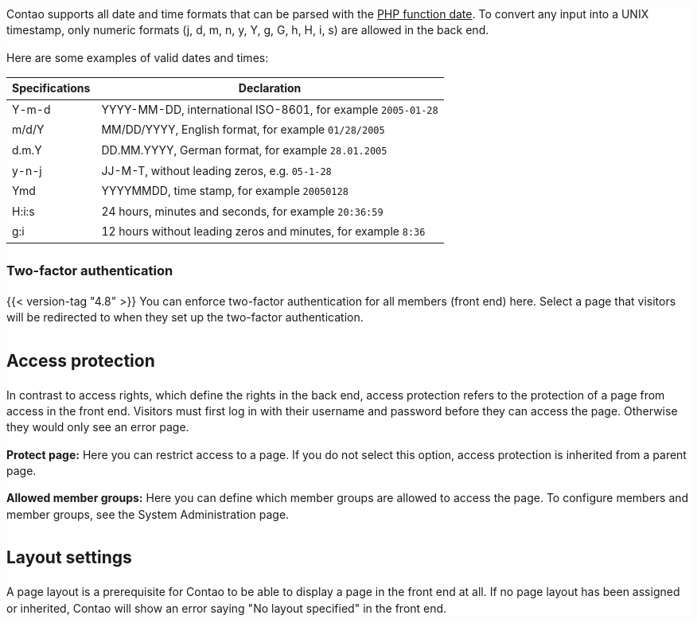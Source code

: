 Contao supports all date and time formats that can be parsed with the [PHP function date](https://www.php.net/manual/de/function.date.php). 
To convert any input into a UNIX timestamp, only numeric formats (j, d, m, n, y, Y, g, G, h, H, i, s) are allowed in 
the back end.

Here are some examples of valid dates and times:

| Specifications | Declaration |
| -------------- | ----------- |
| Y-m-d | YYYY-MM-DD, international ISO-8601, for example `2005-01-28` |
| m/d/Y | MM/DD/YYYY, English format, for example `01/28/2005` |
| d.m.Y | DD.MM.YYYY, German format, for example `28.01.2005` |
| y-n-j | JJ-M-T, without leading zeros, e.g. `05-1-28` |
| Ymd | YYYYMMDD, time stamp, for example `20050128` |
| H:i:s | 24 hours, minutes and seconds, for example `20:36:59` |
| g:i | 12 hours without leading zeros and minutes, for example `8:36` |


### Two-factor authentication

{{< version-tag "4.8" >}} You can enforce two-factor authentication for all members (front end) here. Select a page that 
visitors will be redirected to when they set up the two-factor authentication.


## Access protection

In contrast to access rights, which define the rights in the back end, access protection refers to the protection of a
page from access in the front end. Visitors must first log in with their username and password before they can access
the page. Otherwise they would only see an error page.

**Protect page:** Here you can restrict access to a page. If you do not select this option, access protection is
inherited from a parent page.

**Allowed member groups:** Here you can define which member groups are allowed to access the page. To configure members
and member groups, see the System Administration page.


## Layout settings

A page layout is a prerequisite for Contao to be able to display a page in the front end at all. If no page layout has 
been assigned or inherited, Contao will show an error saying "No layout specified" in the front end.
